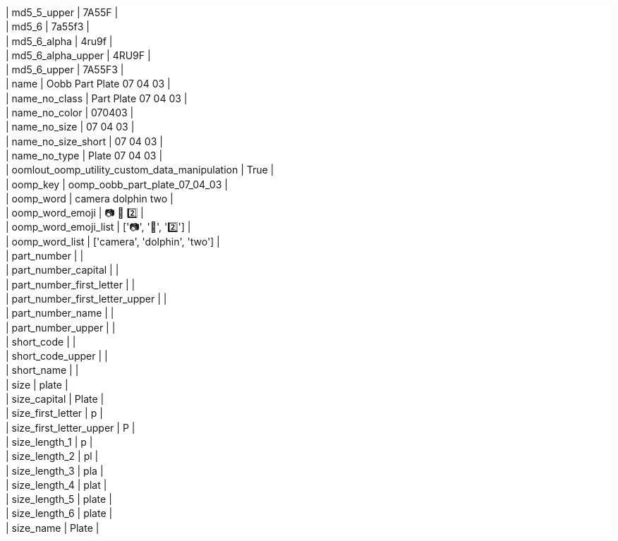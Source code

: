| md5_5_upper | 7A55F |  
| md5_6 | 7a55f3 |  
| md5_6_alpha | 4ru9f |  
| md5_6_alpha_upper | 4RU9F |  
| md5_6_upper | 7A55F3 |  
| name | Oobb Part Plate 07 04 03 |  
| name_no_class | Part Plate 07 04 03 |  
| name_no_color | 070403 |  
| name_no_size | 07 04 03 |  
| name_no_size_short | 07 04 03 |  
| name_no_type | Plate 07 04 03 |  
| oomlout_oomp_utility_custom_data_manipulation | True |  
| oomp_key | oomp_oobb_part_plate_07_04_03 |  
| oomp_word | camera dolphin two |  
| oomp_word_emoji | :camera: :dolphin: :two: |  
| oomp_word_emoji_list | [':camera:', ':dolphin:', ':two:'] |  
| oomp_word_list | ['camera', 'dolphin', 'two'] |  
| part_number |  |  
| part_number_capital |  |  
| part_number_first_letter |  |  
| part_number_first_letter_upper |  |  
| part_number_name |  |  
| part_number_upper |  |  
| short_code |  |  
| short_code_upper |  |  
| short_name |  |  
| size | plate |  
| size_capital | Plate |  
| size_first_letter | p |  
| size_first_letter_upper | P |  
| size_length_1 | p |  
| size_length_2 | pl |  
| size_length_3 | pla |  
| size_length_4 | plat |  
| size_length_5 | plate |  
| size_length_6 | plate |  
| size_name | Plate |  